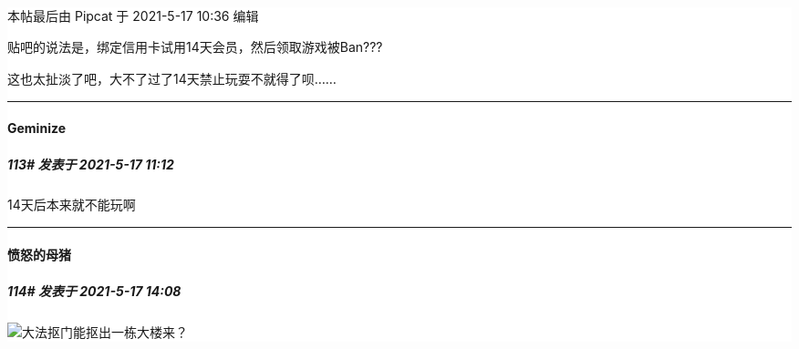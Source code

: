 
 本帖最后由 Pipcat 于 2021-5-17 10:36 编辑 

贴吧的说法是，绑定信用卡试用14天会员，然后领取游戏被Ban???

这也太扯淡了吧，大不了过了14天禁止玩耍不就得了呗……


*****

####  Geminize  
##### 113#       发表于 2021-5-17 11:12


14天后本来就不能玩啊


*****

####  愤怒的母猪  
##### 114#       发表于 2021-5-17 14:08


<img src="https://static.saraba1st.com/image/smiley/face2017/037.png" referrerpolicy="no-referrer">大法抠门能抠出一栋大楼来？


                                              